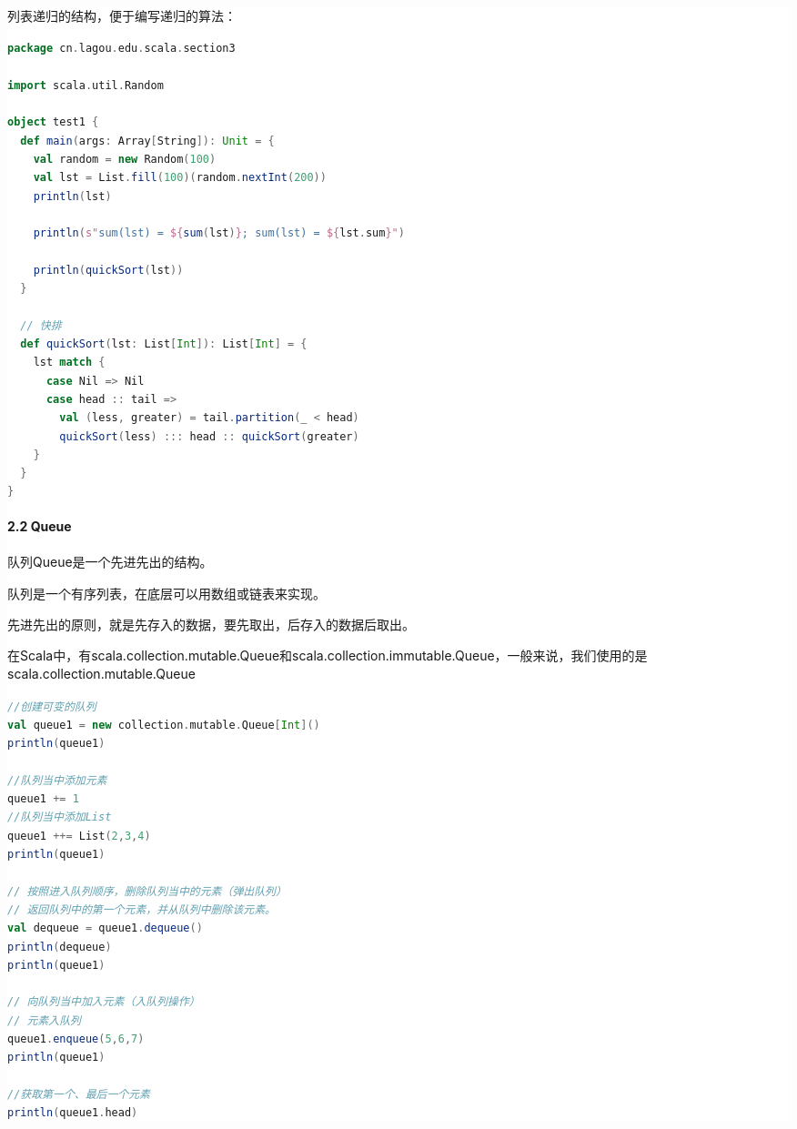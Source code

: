

列表递归的结构，便于编写递归的算法：

~~~scala
package cn.lagou.edu.scala.section3

import scala.util.Random

object test1 {
  def main(args: Array[String]): Unit = {
    val random = new Random(100)
    val lst = List.fill(100)(random.nextInt(200))
    println(lst)

    println(s"sum(lst) = ${sum(lst)}; sum(lst) = ${lst.sum}")

    println(quickSort(lst))
  }

  // 快排
  def quickSort(lst: List[Int]): List[Int] = {
    lst match {
      case Nil => Nil
      case head :: tail =>
        val (less, greater) = tail.partition(_ < head)
        quickSort(less) ::: head :: quickSort(greater)
    }
  }
}
~~~



#### 2.2 Queue

队列Queue是一个先进先出的结构。

队列是一个有序列表，在底层可以用数组或链表来实现。

先进先出的原则，就是先存入的数据，要先取出，后存入的数据后取出。

在Scala中，有scala.collection.mutable.Queue和scala.collection.immutable.Queue，一般来说，我们使用的是scala.collection.mutable.Queue

~~~scala
//创建可变的队列
val queue1 = new collection.mutable.Queue[Int]()
println(queue1)

//队列当中添加元素
queue1 += 1
//队列当中添加List
queue1 ++= List(2,3,4)
println(queue1)

// 按照进入队列顺序，删除队列当中的元素（弹出队列）
// 返回队列中的第一个元素，并从队列中删除该元素。
val dequeue = queue1.dequeue()
println(dequeue)
println(queue1)

// 向队列当中加入元素（入队列操作）
// 元素入队列
queue1.enqueue(5,6,7)
println(queue1)

//获取第一个、最后一个元素
println(queue1.head)
~~~